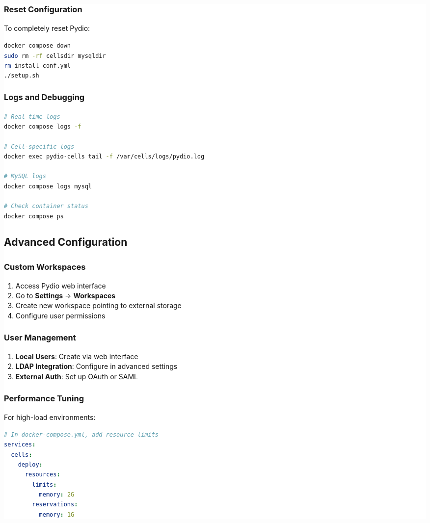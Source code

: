 ### Reset Configuration

To completely reset Pydio:
```bash
docker compose down
sudo rm -rf cellsdir mysqldir
rm install-conf.yml
./setup.sh
```

### Logs and Debugging

```bash
# Real-time logs
docker compose logs -f

# Cell-specific logs
docker exec pydio-cells tail -f /var/cells/logs/pydio.log

# MySQL logs
docker compose logs mysql

# Check container status
docker compose ps
```

## Advanced Configuration

### Custom Workspaces

1. Access Pydio web interface
2. Go to **Settings** → **Workspaces**
3. Create new workspace pointing to external storage
4. Configure user permissions

### User Management

1. **Local Users**: Create via web interface
2. **LDAP Integration**: Configure in advanced settings
3. **External Auth**: Set up OAuth or SAML

### Performance Tuning

For high-load environments:

```yaml
# In docker-compose.yml, add resource limits
services:
  cells:
    deploy:
      resources:
        limits:
          memory: 2G
        reservations:
          memory: 1G
```
